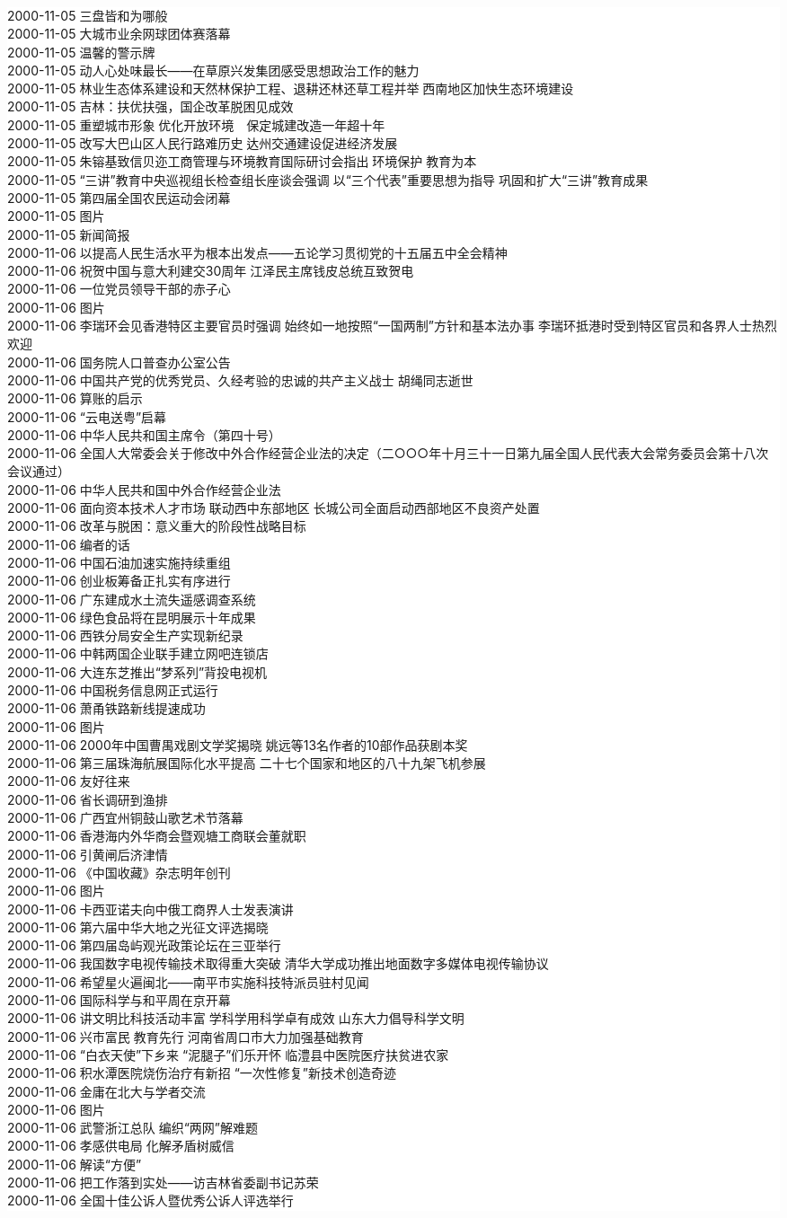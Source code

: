 2000-11-05 三盘皆和为哪般  
2000-11-05 大城市业余网球团体赛落幕  
2000-11-05 温馨的警示牌  
2000-11-05 动人心处味最长——在草原兴发集团感受思想政治工作的魅力  
2000-11-05 林业生态体系建设和天然林保护工程、退耕还林还草工程并举  西南地区加快生态环境建设  
2000-11-05 吉林：扶优扶强，国企改革脱困见成效  
2000-11-05 重塑城市形象  优化开放环境　保定城建改造一年超十年  
2000-11-05 改写大巴山区人民行路难历史  达州交通建设促进经济发展  
2000-11-05 朱镕基致信贝迩工商管理与环境教育国际研讨会指出  环境保护  教育为本  
2000-11-05 “三讲”教育中央巡视组长检查组长座谈会强调  以“三个代表”重要思想为指导  巩固和扩大“三讲”教育成果  
2000-11-05 第四届全国农民运动会闭幕  
2000-11-05 图片  
2000-11-05 新闻简报  
2000-11-06 以提高人民生活水平为根本出发点——五论学习贯彻党的十五届五中全会精神  
2000-11-06 祝贺中国与意大利建交30周年  江泽民主席钱皮总统互致贺电  
2000-11-06 一位党员领导干部的赤子心  
2000-11-06 图片  
2000-11-06 李瑞环会见香港特区主要官员时强调  始终如一地按照“一国两制”方针和基本法办事  李瑞环抵港时受到特区官员和各界人士热烈欢迎  
2000-11-06 国务院人口普查办公室公告  
2000-11-06 中国共产党的优秀党员、久经考验的忠诚的共产主义战士  胡绳同志逝世  
2000-11-06 算账的启示  
2000-11-06 “云电送粤”启幕  
2000-11-06 中华人民共和国主席令（第四十号）  
2000-11-06 全国人大常委会关于修改中外合作经营企业法的决定（二○○○年十月三十一日第九届全国人民代表大会常务委员会第十八次会议通过）  
2000-11-06 中华人民共和国中外合作经营企业法  
2000-11-06 面向资本技术人才市场  联动西中东部地区  长城公司全面启动西部地区不良资产处置  
2000-11-06 改革与脱困：意义重大的阶段性战略目标  
2000-11-06 编者的话  
2000-11-06 中国石油加速实施持续重组  
2000-11-06 创业板筹备正扎实有序进行  
2000-11-06 广东建成水土流失遥感调查系统  
2000-11-06 绿色食品将在昆明展示十年成果  
2000-11-06 西铁分局安全生产实现新纪录  
2000-11-06 中韩两国企业联手建立网吧连锁店  
2000-11-06 大连东芝推出“梦系列”背投电视机  
2000-11-06 中国税务信息网正式运行  
2000-11-06 萧甬铁路新线提速成功  
2000-11-06 图片  
2000-11-06 2000年中国曹禺戏剧文学奖揭晓  姚远等13名作者的10部作品获剧本奖  
2000-11-06 第三届珠海航展国际化水平提高  二十七个国家和地区的八十九架飞机参展  
2000-11-06 友好往来  
2000-11-06 省长调研到渔排  
2000-11-06 广西宜州铜鼓山歌艺术节落幕  
2000-11-06 香港海内外华商会暨观塘工商联会董就职  
2000-11-06 引黄闸后济津情  
2000-11-06 《中国收藏》杂志明年创刊  
2000-11-06 图片  
2000-11-06 卡西亚诺夫向中俄工商界人士发表演讲  
2000-11-06 第六届中华大地之光征文评选揭晓  
2000-11-06 第四届岛屿观光政策论坛在三亚举行  
2000-11-06 我国数字电视传输技术取得重大突破  清华大学成功推出地面数字多媒体电视传输协议  
2000-11-06 希望星火遍闽北——南平市实施科技特派员驻村见闻  
2000-11-06 国际科学与和平周在京开幕  
2000-11-06 讲文明比科技活动丰富  学科学用科学卓有成效  山东大力倡导科学文明  
2000-11-06 兴市富民  教育先行  河南省周口市大力加强基础教育  
2000-11-06 “白衣天使”下乡来  “泥腿子”们乐开怀  临澧县中医院医疗扶贫进农家  
2000-11-06 积水潭医院烧伤治疗有新招  “一次性修复”新技术创造奇迹  
2000-11-06 金庸在北大与学者交流  
2000-11-06 图片  
2000-11-06 武警浙江总队  编织“两网”解难题  
2000-11-06 孝感供电局  化解矛盾树威信  
2000-11-06 解读“方便”  
2000-11-06 把工作落到实处——访吉林省委副书记苏荣  
2000-11-06 全国十佳公诉人暨优秀公诉人评选举行  